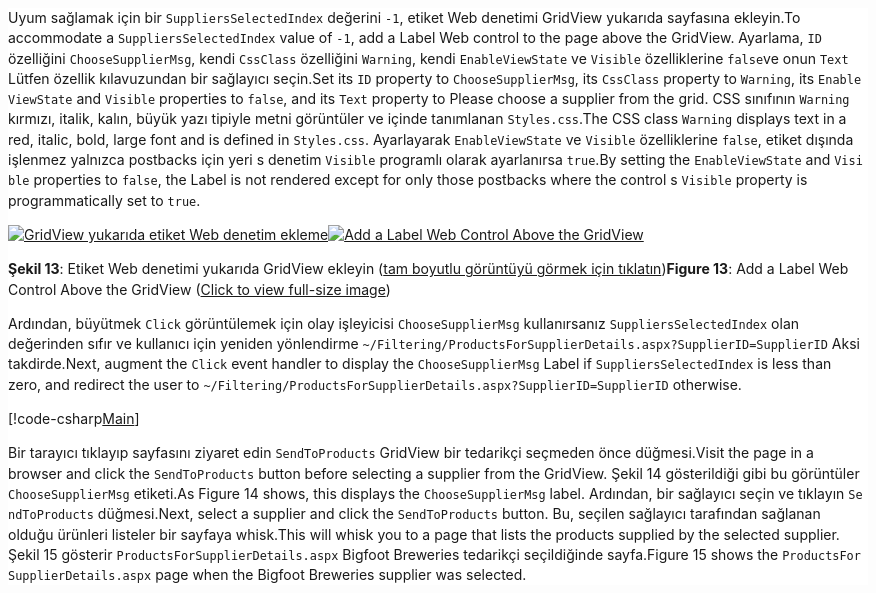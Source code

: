 <span data-ttu-id="8d60b-284">Uyum sağlamak için bir `SuppliersSelectedIndex` değerini `-1`, etiket Web denetimi GridView yukarıda sayfasına ekleyin.</span><span class="sxs-lookup"><span data-stu-id="8d60b-284">To accommodate a `SuppliersSelectedIndex` value of `-1`, add a Label Web control to the page above the GridView.</span></span> <span data-ttu-id="8d60b-285">Ayarlama, `ID` özelliğini `ChooseSupplierMsg`, kendi `CssClass` özelliğini `Warning`, kendi `EnableViewState` ve `Visible` özelliklerine `false`ve onun `Text` Lütfen özellik kılavuzundan bir sağlayıcı seçin.</span><span class="sxs-lookup"><span data-stu-id="8d60b-285">Set its `ID` property to `ChooseSupplierMsg`, its `CssClass` property to `Warning`, its `EnableViewState` and `Visible` properties to `false`, and its `Text` property to Please choose a supplier from the grid.</span></span> <span data-ttu-id="8d60b-286">CSS sınıfının `Warning` kırmızı, italik, kalın, büyük yazı tipiyle metni görüntüler ve içinde tanımlanan `Styles.css`.</span><span class="sxs-lookup"><span data-stu-id="8d60b-286">The CSS class `Warning` displays text in a red, italic, bold, large font and is defined in `Styles.css`.</span></span> <span data-ttu-id="8d60b-287">Ayarlayarak `EnableViewState` ve `Visible` özelliklerine `false`, etiket dışında işlenmez yalnızca postbacks için yeri s denetim `Visible` programlı olarak ayarlanırsa `true`.</span><span class="sxs-lookup"><span data-stu-id="8d60b-287">By setting the `EnableViewState` and `Visible` properties to `false`, the Label is not rendered except for only those postbacks where the control s `Visible` property is programmatically set to `true`.</span></span>


<span data-ttu-id="8d60b-288">[![GridView yukarıda etiket Web denetim ekleme](adding-a-gridview-column-of-radio-buttons-cs/_static/image13.gif)](adding-a-gridview-column-of-radio-buttons-cs/_static/image21.png)</span><span class="sxs-lookup"><span data-stu-id="8d60b-288">[![Add a Label Web Control Above the GridView](adding-a-gridview-column-of-radio-buttons-cs/_static/image13.gif)](adding-a-gridview-column-of-radio-buttons-cs/_static/image21.png)</span></span>

<span data-ttu-id="8d60b-289">**Şekil 13**: Etiket Web denetimi yukarıda GridView ekleyin ([tam boyutlu görüntüyü görmek için tıklatın](adding-a-gridview-column-of-radio-buttons-cs/_static/image22.png))</span><span class="sxs-lookup"><span data-stu-id="8d60b-289">**Figure 13**: Add a Label Web Control Above the GridView ([Click to view full-size image](adding-a-gridview-column-of-radio-buttons-cs/_static/image22.png))</span></span>


<span data-ttu-id="8d60b-290">Ardından, büyütmek `Click` görüntülemek için olay işleyicisi `ChooseSupplierMsg` kullanırsanız `SuppliersSelectedIndex` olan değerinden sıfır ve kullanıcı için yeniden yönlendirme `~/Filtering/ProductsForSupplierDetails.aspx?SupplierID=SupplierID` Aksi takdirde.</span><span class="sxs-lookup"><span data-stu-id="8d60b-290">Next, augment the `Click` event handler to display the `ChooseSupplierMsg` Label if `SuppliersSelectedIndex` is less than zero, and redirect the user to `~/Filtering/ProductsForSupplierDetails.aspx?SupplierID=SupplierID` otherwise.</span></span>


[!code-csharp[Main](adding-a-gridview-column-of-radio-buttons-cs/samples/sample10.cs)]

<span data-ttu-id="8d60b-291">Bir tarayıcı tıklayıp sayfasını ziyaret edin `SendToProducts` GridView bir tedarikçi seçmeden önce düğmesi.</span><span class="sxs-lookup"><span data-stu-id="8d60b-291">Visit the page in a browser and click the `SendToProducts` button before selecting a supplier from the GridView.</span></span> <span data-ttu-id="8d60b-292">Şekil 14 gösterildiği gibi bu görüntüler `ChooseSupplierMsg` etiketi.</span><span class="sxs-lookup"><span data-stu-id="8d60b-292">As Figure 14 shows, this displays the `ChooseSupplierMsg` label.</span></span> <span data-ttu-id="8d60b-293">Ardından, bir sağlayıcı seçin ve tıklayın `SendToProducts` düğmesi.</span><span class="sxs-lookup"><span data-stu-id="8d60b-293">Next, select a supplier and click the `SendToProducts` button.</span></span> <span data-ttu-id="8d60b-294">Bu, seçilen sağlayıcı tarafından sağlanan olduğu ürünleri listeler bir sayfaya whisk.</span><span class="sxs-lookup"><span data-stu-id="8d60b-294">This will whisk you to a page that lists the products supplied by the selected supplier.</span></span> <span data-ttu-id="8d60b-295">Şekil 15 gösterir `ProductsForSupplierDetails.aspx` Bigfoot Breweries tedarikçi seçildiğinde sayfa.</span><span class="sxs-lookup"><span data-stu-id="8d60b-295">Figure 15 shows the `ProductsForSupplierDetails.aspx` page when the Bigfoot Breweries supplier was selected.</span></span>
